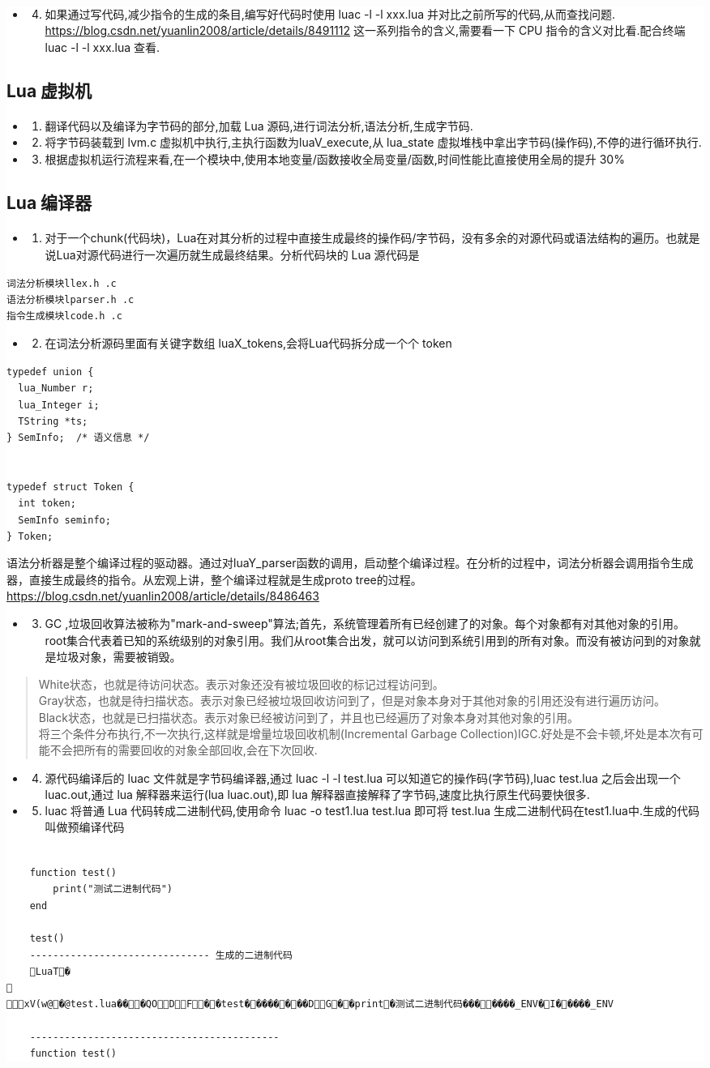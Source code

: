 * 4. 如果通过写代码,减少指令的生成的条目,编写好代码时使用 luac -l -l xxx.lua 并对比之前所写的代码,从而查找问题.
https://blog.csdn.net/yuanlin2008/article/details/8491112   这一系列指令的含义,需要看一下 CPU 指令的含义对比看.配合终端luac -l -l xxx.lua 查看.



## Lua 虚拟机
* 1. 翻译代码以及编译为字节码的部分,加载 Lua 源码,进行词法分析,语法分析,生成字节码.
* 2. 将字节码装载到 lvm.c 虚拟机中执行,主执行函数为luaV_execute,从 lua_state 虚拟堆栈中拿出字节码(操作码),不停的进行循环执行.
* 3. 根据虚拟机运行流程来看,在一个模块中,使用本地变量/函数接收全局变量/函数,时间性能比直接使用全局的提升 30%


## Lua 编译器 

* 1. 对于一个chunk(代码块)，Lua在对其分析的过程中直接生成最终的操作码/字节码，没有多余的对源代码或语法结构的遍历。也就是说Lua对源代码进行一次遍历就生成最终结果。分析代码块的 Lua 源代码是
```
词法分析模块llex.h .c
语法分析模块lparser.h .c
指令生成模块lcode.h .c
```

* 2. 在词法分析源码里面有关键字数组 luaX_tokens,会将Lua代码拆分成一个个 token
```
typedef union {
  lua_Number r;
  lua_Integer i;
  TString *ts;
} SemInfo;  /* 语义信息 */


typedef struct Token {
  int token;
  SemInfo seminfo;
} Token;
```
语法分析器是整个编译过程的驱动器。通过对luaY_parser函数的调用，启动整个编译过程。在分析的过程中，词法分析器会调用指令生成器，直接生成最终的指令。从宏观上讲，整个编译过程就是生成proto tree的过程。https://blog.csdn.net/yuanlin2008/article/details/8486463 

* 3. GC ,垃圾回收算法被称为"mark-and-sweep"算法;首先，系统管理着所有已经创建了的对象。每个对象都有对其他对象的引用。root集合代表着已知的系统级别的对象引用。我们从root集合出发，就可以访问到系统引用到的所有对象。而没有被访问到的对象就是垃圾对象，需要被销毁。
>White状态，也就是待访问状态。表示对象还没有被垃圾回收的标记过程访问到。        
>Gray状态，也就是待扫描状态。表示对象已经被垃圾回收访问到了，但是对象本身对于其他对象的引用还没有进行遍历访问。     
>Black状态，也就是已扫描状态。表示对象已经被访问到了，并且也已经遍历了对象本身对其他对象的引用。        
将三个条件分布执行,不一次执行,这样就是增量垃圾回收机制(Incremental Garbage Collection)IGC.好处是不会卡顿,坏处是本次有可能不会把所有的需要回收的对象全部回收,会在下次回收.


* 4. 源代码编译后的 luac 文件就是字节码编译器,通过 luac -l -l test.lua 可以知道它的操作码(字节码),luac test.lua 之后会出现一个 luac.out,通过 lua 解释器来运行(lua luac.out),即 lua 解释器直接解释了字节码,速度比执行原生代码要快很多.
* 5. luac 将普通 Lua 代码转成二进制代码,使用命令 luac -o test1.lua test.lua 即可将 test.lua 生成二进制代码在test1.lua中.生成的代码叫做预编译代码
```

    function test()
        print("测试二进制代码")
    end

    test()
    ------------------------------- 生成的二进制代码
    LuaT �

xV           (w@�@test.lua�� �Q   O         D F ��test�  ����  �   ��  D G  ��print�测试二进制代码�   ��  ����_ENV�I�  ����_ENV

    -------------------------------------------
    function test()
```